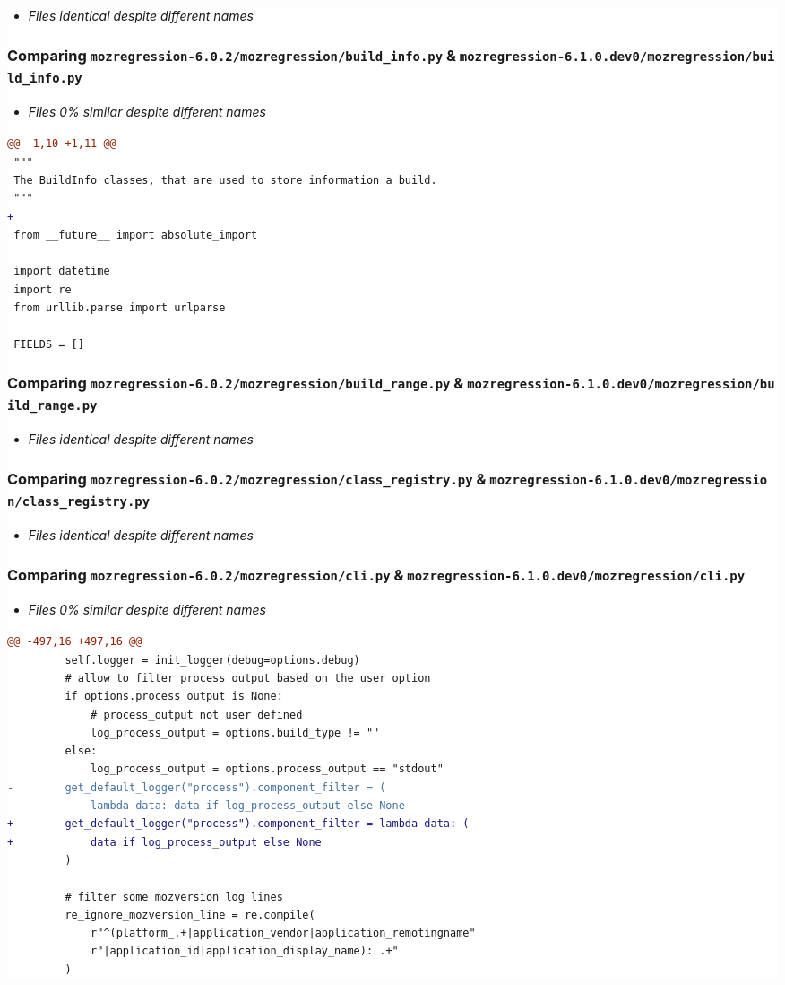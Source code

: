  * *Files identical despite different names*

### Comparing `mozregression-6.0.2/mozregression/build_info.py` & `mozregression-6.1.0.dev0/mozregression/build_info.py`

 * *Files 0% similar despite different names*

```diff
@@ -1,10 +1,11 @@
 """
 The BuildInfo classes, that are used to store information a build.
 """
+
 from __future__ import absolute_import
 
 import datetime
 import re
 from urllib.parse import urlparse
 
 FIELDS = []
```

### Comparing `mozregression-6.0.2/mozregression/build_range.py` & `mozregression-6.1.0.dev0/mozregression/build_range.py`

 * *Files identical despite different names*

### Comparing `mozregression-6.0.2/mozregression/class_registry.py` & `mozregression-6.1.0.dev0/mozregression/class_registry.py`

 * *Files identical despite different names*

### Comparing `mozregression-6.0.2/mozregression/cli.py` & `mozregression-6.1.0.dev0/mozregression/cli.py`

 * *Files 0% similar despite different names*

```diff
@@ -497,16 +497,16 @@
         self.logger = init_logger(debug=options.debug)
         # allow to filter process output based on the user option
         if options.process_output is None:
             # process_output not user defined
             log_process_output = options.build_type != ""
         else:
             log_process_output = options.process_output == "stdout"
-        get_default_logger("process").component_filter = (
-            lambda data: data if log_process_output else None
+        get_default_logger("process").component_filter = lambda data: (
+            data if log_process_output else None
         )
 
         # filter some mozversion log lines
         re_ignore_mozversion_line = re.compile(
             r"^(platform_.+|application_vendor|application_remotingname"
             r"|application_id|application_display_name): .+"
         )
```
